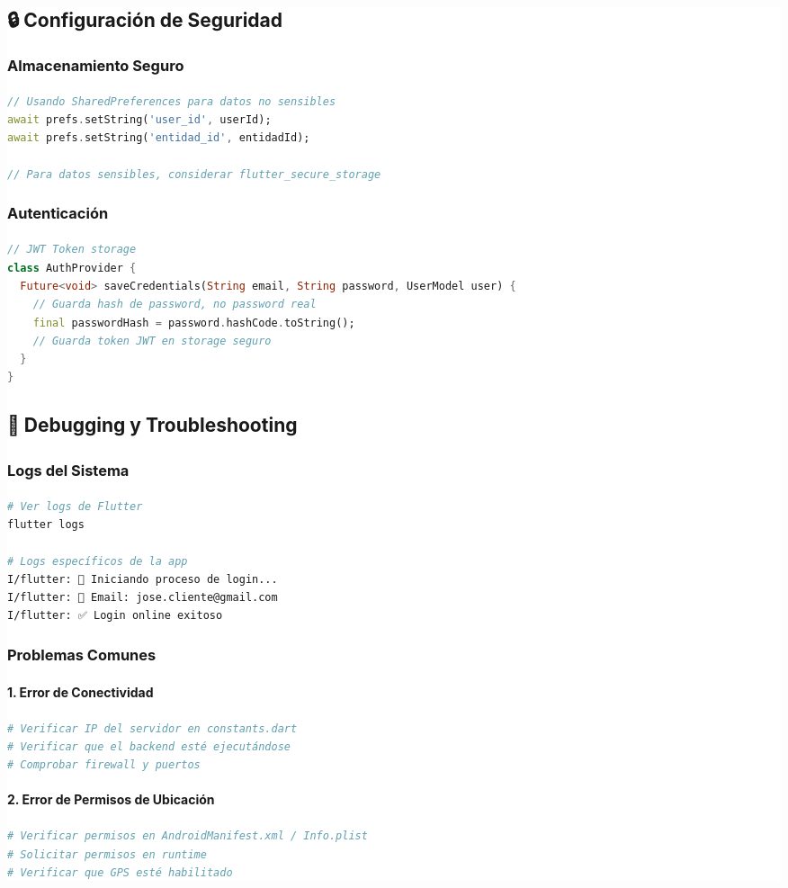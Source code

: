 ## 🔒 Configuración de Seguridad

### Almacenamiento Seguro
```dart
// Usando SharedPreferences para datos no sensibles
await prefs.setString('user_id', userId);
await prefs.setString('entidad_id', entidadId);

// Para datos sensibles, considerar flutter_secure_storage
```

### Autenticación
```dart
// JWT Token storage
class AuthProvider {
  Future<void> saveCredentials(String email, String password, UserModel user) {
    // Guarda hash de password, no password real
    final passwordHash = password.hashCode.toString();
    // Guarda token JWT en storage seguro
  }
}
```

## 🐛 Debugging y Troubleshooting

### Logs del Sistema
```bash
# Ver logs de Flutter
flutter logs

# Logs específicos de la app
I/flutter: 🔐 Iniciando proceso de login...
I/flutter: 👤 Email: jose.cliente@gmail.com
I/flutter: ✅ Login online exitoso
```

### Problemas Comunes

#### 1. Error de Conectividad
```bash
# Verificar IP del servidor en constants.dart
# Verificar que el backend esté ejecutándose
# Comprobar firewall y puertos
```

#### 2. Error de Permisos de Ubicación
```bash
# Verificar permisos en AndroidManifest.xml / Info.plist
# Solicitar permisos en runtime
# Verificar que GPS esté habilitado
```

